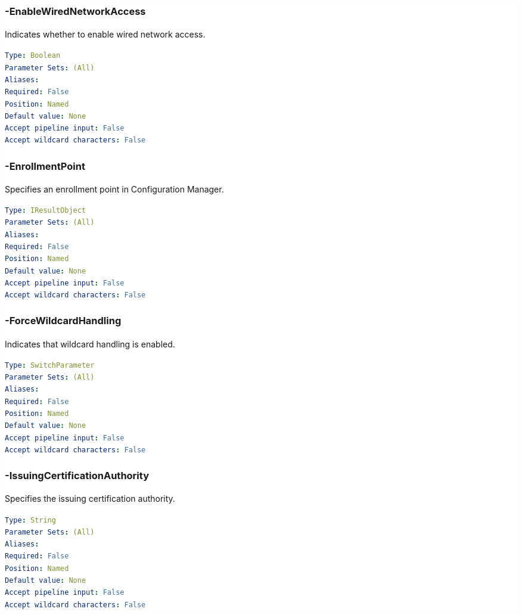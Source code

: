 ### -EnableWiredNetworkAccess
Indicates whether to enable wired network access.

```yaml
Type: Boolean
Parameter Sets: (All)
Aliases: 
Required: False
Position: Named
Default value: None
Accept pipeline input: False
Accept wildcard characters: False
```

### -EnrollmentPoint
Specifies an enrollment point in Configuration Manager.

```yaml
Type: IResultObject
Parameter Sets: (All)
Aliases: 
Required: False
Position: Named
Default value: None
Accept pipeline input: False
Accept wildcard characters: False
```

### -ForceWildcardHandling
Indicates that wildcard handling is enabled.

```yaml
Type: SwitchParameter
Parameter Sets: (All)
Aliases: 
Required: False
Position: Named
Default value: None
Accept pipeline input: False
Accept wildcard characters: False
```

### -IssuingCertificationAuthority
Specifies the issuing certification authority.

```yaml
Type: String
Parameter Sets: (All)
Aliases: 
Required: False
Position: Named
Default value: None
Accept pipeline input: False
Accept wildcard characters: False
```
